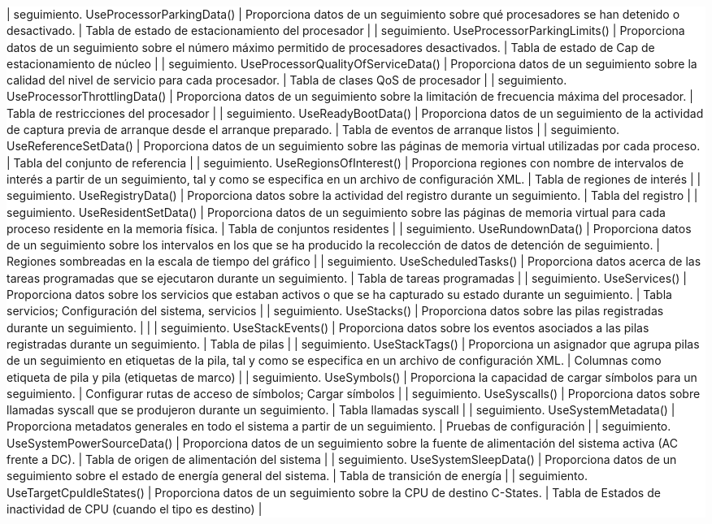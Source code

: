| seguimiento. UseProcessorParkingData()           | Proporciona datos de un seguimiento sobre qué procesadores se han detenido o desactivado.                                                 | Tabla de estado de estacionamiento del procesador                                        |
| seguimiento. UseProcessorParkingLimits()         | Proporciona datos de un seguimiento sobre el número máximo permitido de procesadores desactivados.                                        | Tabla de estado de Cap de estacionamiento de núcleo                                         |
| seguimiento. UseProcessorQualityOfServiceData()  | Proporciona datos de un seguimiento sobre la calidad del nivel de servicio para cada procesador.                                          | Tabla de clases QoS de procesador                                            |
| seguimiento. UseProcessorThrottlingData()        | Proporciona datos de un seguimiento sobre la limitación de frecuencia máxima del procesador.                                                   | Tabla de restricciones del procesador                                          |
| seguimiento. UseReadyBootData()                  | Proporciona datos de un seguimiento de la actividad de captura previa de arranque desde el arranque preparado.                                                | Tabla de eventos de arranque listos                                              |
| seguimiento. UseReferenceSetData()               | Proporciona datos de un seguimiento sobre las páginas de memoria virtual utilizadas por cada proceso.                                             | Tabla del conjunto de referencia                                                  |
| seguimiento. UseRegionsOfInterest()              | Proporciona regiones con nombre de intervalos de interés a partir de un seguimiento, tal y como se especifica en un archivo de configuración XML.                       | Tabla de regiones de interés                                            |
| seguimiento. UseRegistryData()                   | Proporciona datos sobre la actividad del registro durante un seguimiento.                                                                      | Tabla del registro                                                       |
| seguimiento. UseResidentSetData()                | Proporciona datos de un seguimiento sobre las páginas de memoria virtual para cada proceso residente en la memoria física.       | Tabla de conjuntos residentes                                                   |
| seguimiento. UseRundownData()                    | Proporciona datos de un seguimiento sobre los intervalos en los que se ha producido la recolección de datos de detención de seguimiento.                            | Regiones sombreadas en la escala de tiempo del gráfico                                 |
| seguimiento. UseScheduledTasks()                 | Proporciona datos acerca de las tareas programadas que se ejecutaron durante un seguimiento.                                                               | Tabla de tareas programadas                                                |
| seguimiento. UseServices()                       | Proporciona datos sobre los servicios que estaban activos o que se ha capturado su estado durante un seguimiento.                                  | Tabla servicios; Configuración del sistema, servicios                       |
| seguimiento. UseStacks()                         | Proporciona datos sobre las pilas registradas durante un seguimiento.                                                                        |                                                                      |
| seguimiento. UseStackEvents()                    | Proporciona datos sobre los eventos asociados a las pilas registradas durante un seguimiento.                                                 | Tabla de pilas                                                         |
| seguimiento. UseStackTags()                      | Proporciona un asignador que agrupa pilas de un seguimiento en etiquetas de la pila, tal y como se especifica en un archivo de configuración XML.               | Columnas como etiqueta de pila y pila (etiquetas de marco)                     |
| seguimiento. UseSymbols()                        | Proporciona la capacidad de cargar símbolos para un seguimiento.                                                                          | Configurar rutas de acceso de símbolos; Cargar símbolos                                 |
| seguimiento. UseSyscalls()                       | Proporciona datos sobre llamadas syscall que se produjeron durante un seguimiento.                                                                 | Tabla llamadas syscall                                                       |
| seguimiento. UseSystemMetadata()                 | Proporciona metadatos generales en todo el sistema a partir de un seguimiento.                                                                       | Pruebas de configuración                                                 |
| seguimiento. UseSystemPowerSourceData()          | Proporciona datos de un seguimiento sobre la fuente de alimentación del sistema activa (AC frente a DC).                                                | Tabla de origen de alimentación del sistema                                            |
| seguimiento. UseSystemSleepData()                | Proporciona datos de un seguimiento sobre el estado de energía general del sistema.                                                               | Tabla de transición de energía                                               |
| seguimiento. UseTargetCpuIdleStates()            | Proporciona datos de un seguimiento sobre la CPU de destino C-States.                                                                      | Tabla de Estados de inactividad de CPU (cuando el tipo es destino)                          |